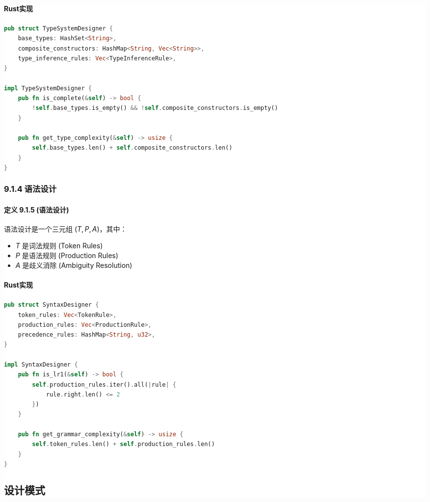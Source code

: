 #### Rust实现

```rust
pub struct TypeSystemDesigner {
    base_types: HashSet<String>,
    composite_constructors: HashMap<String, Vec<String>>,
    type_inference_rules: Vec<TypeInferenceRule>,
}

impl TypeSystemDesigner {
    pub fn is_complete(&self) -> bool {
        !self.base_types.is_empty() && !self.composite_constructors.is_empty()
    }
    
    pub fn get_type_complexity(&self) -> usize {
        self.base_types.len() + self.composite_constructors.len()
    }
}
```

### 9.1.4 语法设计

#### 定义 9.1.5 (语法设计)

语法设计是一个三元组 $(T, P, A)$，其中：

- $T$ 是词法规则 (Token Rules)
- $P$ 是语法规则 (Production Rules)
- $A$ 是歧义消除 (Ambiguity Resolution)

#### Rust实现

```rust
pub struct SyntaxDesigner {
    token_rules: Vec<TokenRule>,
    production_rules: Vec<ProductionRule>,
    precedence_rules: HashMap<String, u32>,
}

impl SyntaxDesigner {
    pub fn is_lr1(&self) -> bool {
        self.production_rules.iter().all(|rule| {
            rule.right.len() <= 2
        })
    }
    
    pub fn get_grammar_complexity(&self) -> usize {
        self.token_rules.len() + self.production_rules.len()
    }
}
```

## 设计模式
